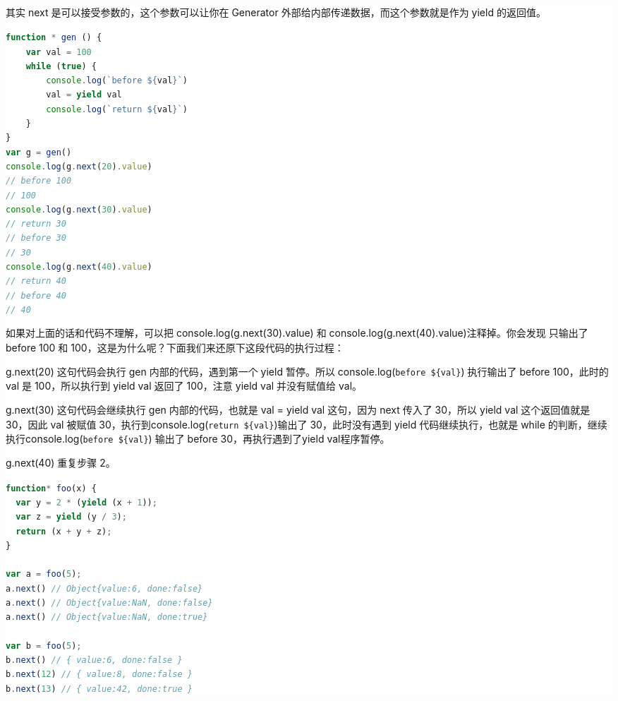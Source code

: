 其实 next 是可以接受参数的，这个参数可以让你在 Generator 外部给内部传递数据，而这个参数就是作为 yield 的返回值。

```js
function * gen () {
    var val = 100
    while (true) {
        console.log(`before ${val}`)
        val = yield val
        console.log(`return ${val}`)
    }
}
var g = gen()
console.log(g.next(20).value)
// before 100
// 100
console.log(g.next(30).value)
// return 30
// before 30
// 30
console.log(g.next(40).value)
// return 40
// before 40
// 40
```
        
如果对上面的话和代码不理解，可以把 console.log(g.next(30).value) 和 console.log(g.next(40).value)注释掉。你会发现 只输出了 before 100 和 100，这是为什么呢？下面我们来还原下这段代码的执行过程：

g.next(20) 这句代码会执行 gen 内部的代码，遇到第一个 yield 暂停。所以 console.log(`before ${val}`) 执行输出了 before 100，此时的 val 是 100，所以执行到 yield val 返回了 100，注意 yield val 并没有赋值给 val。

g.next(30) 这句代码会继续执行 gen 内部的代码，也就是 val = yield val 这句，因为 next 传入了 30，所以 yield val 这个返回值就是 30，因此 val 被赋值 30，执行到console.log(`return ${val}`)输出了 30，此时没有遇到 yield 代码继续执行，也就是 while 的判断，继续执行console.log(`before ${val}`) 输出了 before 30，再执行遇到了yield val程序暂停。

g.next(40) 重复步骤 2。

```js
function* foo(x) {
  var y = 2 * (yield (x + 1));
  var z = yield (y / 3);
  return (x + y + z);
}

var a = foo(5);
a.next() // Object{value:6, done:false}
a.next() // Object{value:NaN, done:false}
a.next() // Object{value:NaN, done:true}

var b = foo(5);
b.next() // { value:6, done:false }
b.next(12) // { value:8, done:false }
b.next(13) // { value:42, done:true }
```
